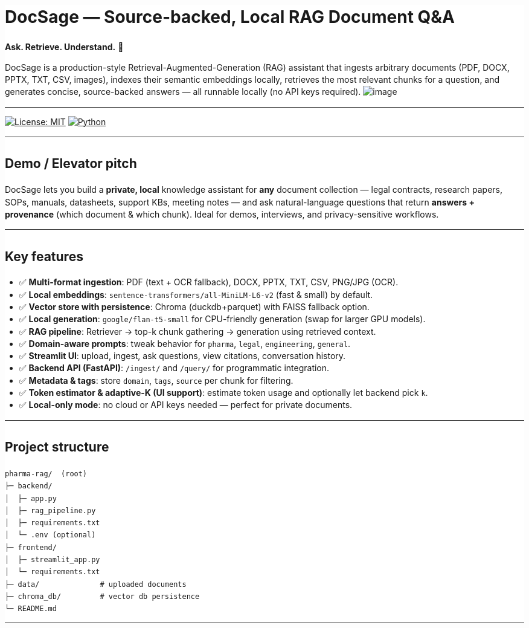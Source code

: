# DocSage — Source-backed, Local RAG Document Q&A
**Ask. Retrieve. Understand.** 🧠

DocSage is a production-style Retrieval-Augmented-Generation (RAG) assistant that ingests arbitrary documents (PDF, DOCX, PPTX, TXT, CSV, images), indexes their semantic embeddings locally, retrieves the most relevant chunks for a question, and generates concise, source-backed answers — all runnable locally (no API keys required).
<img width="1910" height="926" alt="image" src="https://github.com/user-attachments/assets/5da495c9-5aaf-4253-9481-f40d44501565" />

---

[![License: MIT](https://img.shields.io/badge/license-MIT-blue.svg)](#license) [![Python](https://img.shields.io/badge/python-3.8%2B-yellowgreen.svg)](#requirements)

---

## Demo / Elevator pitch
DocSage lets you build a **private, local** knowledge assistant for **any** document collection — legal contracts, research papers, SOPs, manuals, datasheets, support KBs, meeting notes — and ask natural-language questions that return **answers + provenance** (which document & which chunk). Ideal for demos, interviews, and privacy-sensitive workflows.

---

## Key features
- ✅ **Multi-format ingestion**: PDF (text + OCR fallback), DOCX, PPTX, TXT, CSV, PNG/JPG (OCR).
- ✅ **Local embeddings**: `sentence-transformers/all-MiniLM-L6-v2` (fast & small) by default.
- ✅ **Vector store with persistence**: Chroma (duckdb+parquet) with FAISS fallback option.
- ✅ **Local generation**: `google/flan-t5-small` for CPU-friendly generation (swap for larger GPU models).
- ✅ **RAG pipeline**: Retriever → top-k chunk gathering → generation using retrieved context.
- ✅ **Domain-aware prompts**: tweak behavior for `pharma`, `legal`, `engineering`, `general`.
- ✅ **Streamlit UI**: upload, ingest, ask questions, view citations, conversation history.
- ✅ **Backend API (FastAPI)**: `/ingest/` and `/query/` for programmatic integration.
- ✅ **Metadata & tags**: store `domain`, `tags`, `source` per chunk for filtering.
- ✅ **Token estimator & adaptive-K (UI support)**: estimate token usage and optionally let backend pick `k`.
- ✅ **Local-only mode**: no cloud or API keys needed — perfect for private documents.

---

## Project structure
```
pharma-rag/  (root)
├─ backend/
│  ├─ app.py
│  ├─ rag_pipeline.py
│  ├─ requirements.txt
│  └─ .env (optional)
├─ frontend/
│  ├─ streamlit_app.py
│  └─ requirements.txt
├─ data/              # uploaded documents
├─ chroma_db/         # vector db persistence
└─ README.md
```

---